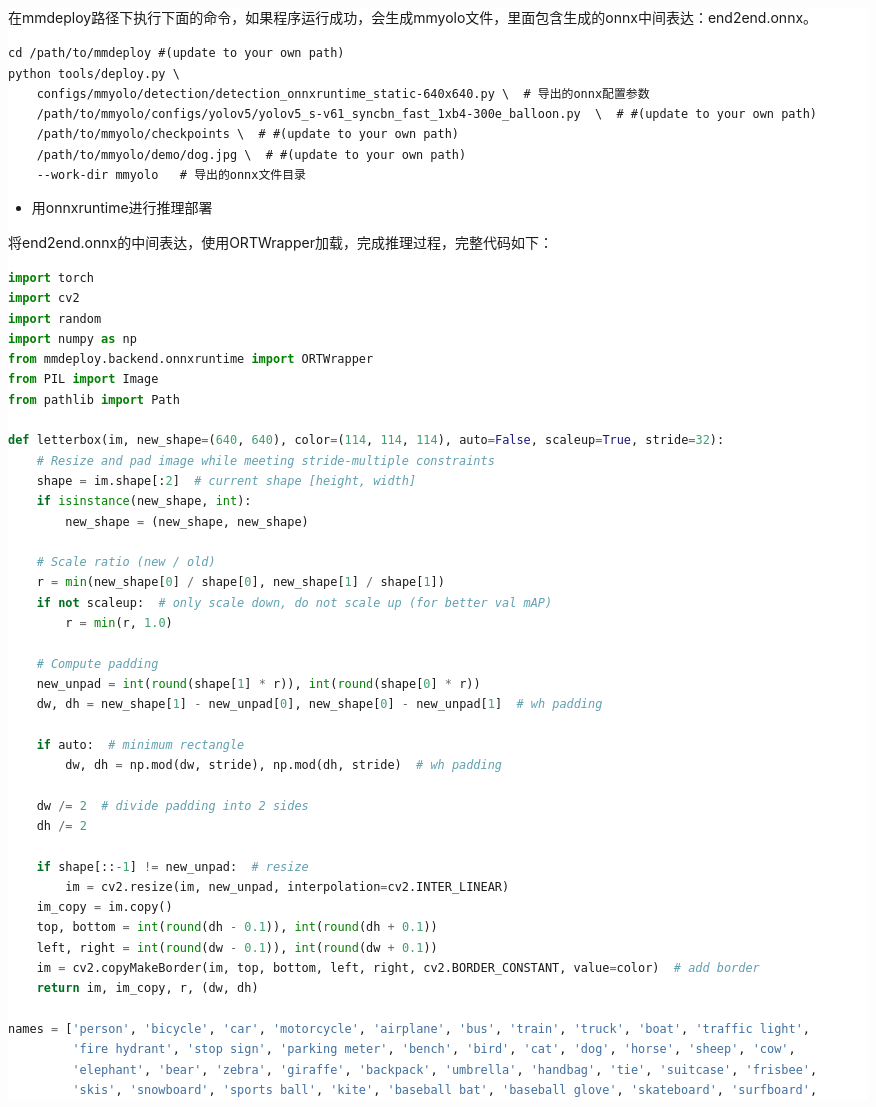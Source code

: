 在mmdeploy路径下执行下面的命令，如果程序运行成功，会生成mmyolo文件，里面包含生成的onnx中间表达：end2end.onnx。

```shell
cd /path/to/mmdeploy #(update to your own path)
python tools/deploy.py \
    configs/mmyolo/detection/detection_onnxruntime_static-640x640.py \  # 导出的onnx配置参数
    /path/to/mmyolo/configs/yolov5/yolov5_s-v61_syncbn_fast_1xb4-300e_balloon.py  \  # #(update to your own path)
    /path/to/mmyolo/checkpoints \  # #(update to your own path)
    /path/to/mmyolo/demo/dog.jpg \  # #(update to your own path)
    --work-dir mmyolo   # 导出的onnx文件目录
```

- 用onnxruntime进行推理部署

将end2end.onnx的中间表达，使用ORTWrapper加载，完成推理过程，完整代码如下：

```python
import torch
import cv2
import random
import numpy as np
from mmdeploy.backend.onnxruntime import ORTWrapper
from PIL import Image
from pathlib import Path

def letterbox(im, new_shape=(640, 640), color=(114, 114, 114), auto=False, scaleup=True, stride=32):
    # Resize and pad image while meeting stride-multiple constraints
    shape = im.shape[:2]  # current shape [height, width]
    if isinstance(new_shape, int):
        new_shape = (new_shape, new_shape)

    # Scale ratio (new / old)
    r = min(new_shape[0] / shape[0], new_shape[1] / shape[1])
    if not scaleup:  # only scale down, do not scale up (for better val mAP)
        r = min(r, 1.0)

    # Compute padding
    new_unpad = int(round(shape[1] * r)), int(round(shape[0] * r))
    dw, dh = new_shape[1] - new_unpad[0], new_shape[0] - new_unpad[1]  # wh padding

    if auto:  # minimum rectangle
        dw, dh = np.mod(dw, stride), np.mod(dh, stride)  # wh padding

    dw /= 2  # divide padding into 2 sides
    dh /= 2

    if shape[::-1] != new_unpad:  # resize
        im = cv2.resize(im, new_unpad, interpolation=cv2.INTER_LINEAR)
    im_copy = im.copy()
    top, bottom = int(round(dh - 0.1)), int(round(dh + 0.1))
    left, right = int(round(dw - 0.1)), int(round(dw + 0.1))
    im = cv2.copyMakeBorder(im, top, bottom, left, right, cv2.BORDER_CONSTANT, value=color)  # add border
    return im, im_copy, r, (dw, dh)

names = ['person', 'bicycle', 'car', 'motorcycle', 'airplane', 'bus', 'train', 'truck', 'boat', 'traffic light',
         'fire hydrant', 'stop sign', 'parking meter', 'bench', 'bird', 'cat', 'dog', 'horse', 'sheep', 'cow',
         'elephant', 'bear', 'zebra', 'giraffe', 'backpack', 'umbrella', 'handbag', 'tie', 'suitcase', 'frisbee',
         'skis', 'snowboard', 'sports ball', 'kite', 'baseball bat', 'baseball glove', 'skateboard', 'surfboard',
```